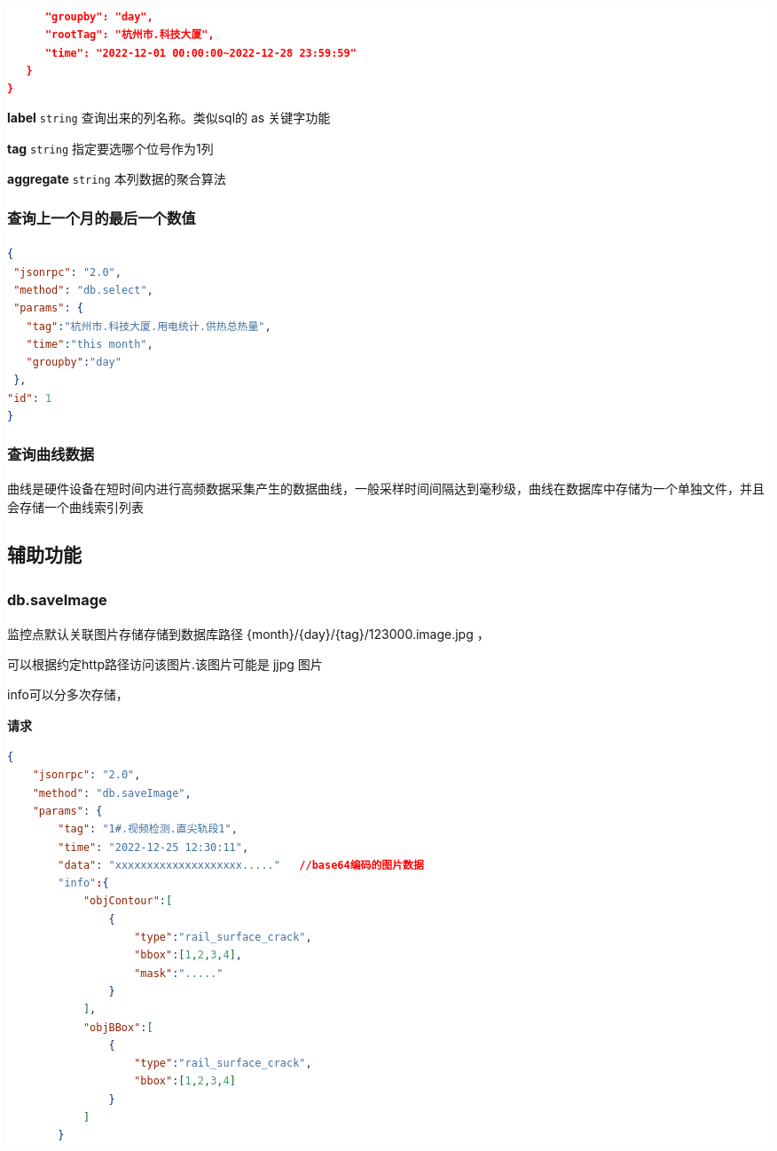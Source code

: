 ```json
      "groupby": "day",
      "rootTag": "杭州市.科技大厦",
      "time": "2022-12-01 00:00:00~2022-12-28 23:59:59"
   }
}
```

**label** `string`  查询出来的列名称。类似sql的  as 关键字功能

**tag** `string` 指定要选哪个位号作为1列

**aggregate** `string` 本列数据的聚合算法

### 查询上一个月的最后一个数值

```json
{
 "jsonrpc": "2.0", 
 "method": "db.select", 
 "params": {
   "tag":"杭州市.科技大厦.用电统计.供热总热量",
   "time":"this month",
   "groupby":"day"
 }, 
"id": 1
}
```

### 查询曲线数据

曲线是硬件设备在短时间内进行高频数据采集产生的数据曲线，一般采样时间间隔达到毫秒级，曲线在数据库中存储为一个单独文件，并且会存储一个曲线索引列表

## 辅助功能

### db.saveImage

监控点默认关联图片存储存储到数据库路径     {month}/{day}/{tag}/123000.image.jpg ，

可以根据约定http路径访问该图片.该图片可能是 jjpg 图片

info可以分多次存储，

**请求**

```json
{
    "jsonrpc": "2.0", 
    "method": "db.saveImage", 
    "params": {
        "tag": "1#.视频检测.直尖轨段1",
        "time": "2022-12-25 12:30:11",
        "data": "xxxxxxxxxxxxxxxxxxxx....."   //base64编码的图片数据
        "info":{
            "objContour":[
                {
                    "type":"rail_surface_crack",
                    "bbox":[1,2,3,4],
                    "mask":"....."
                }
            ],
            "objBBox":[
                {
                    "type":"rail_surface_crack",
                    "bbox":[1,2,3,4]
                }
            ]
        }
```